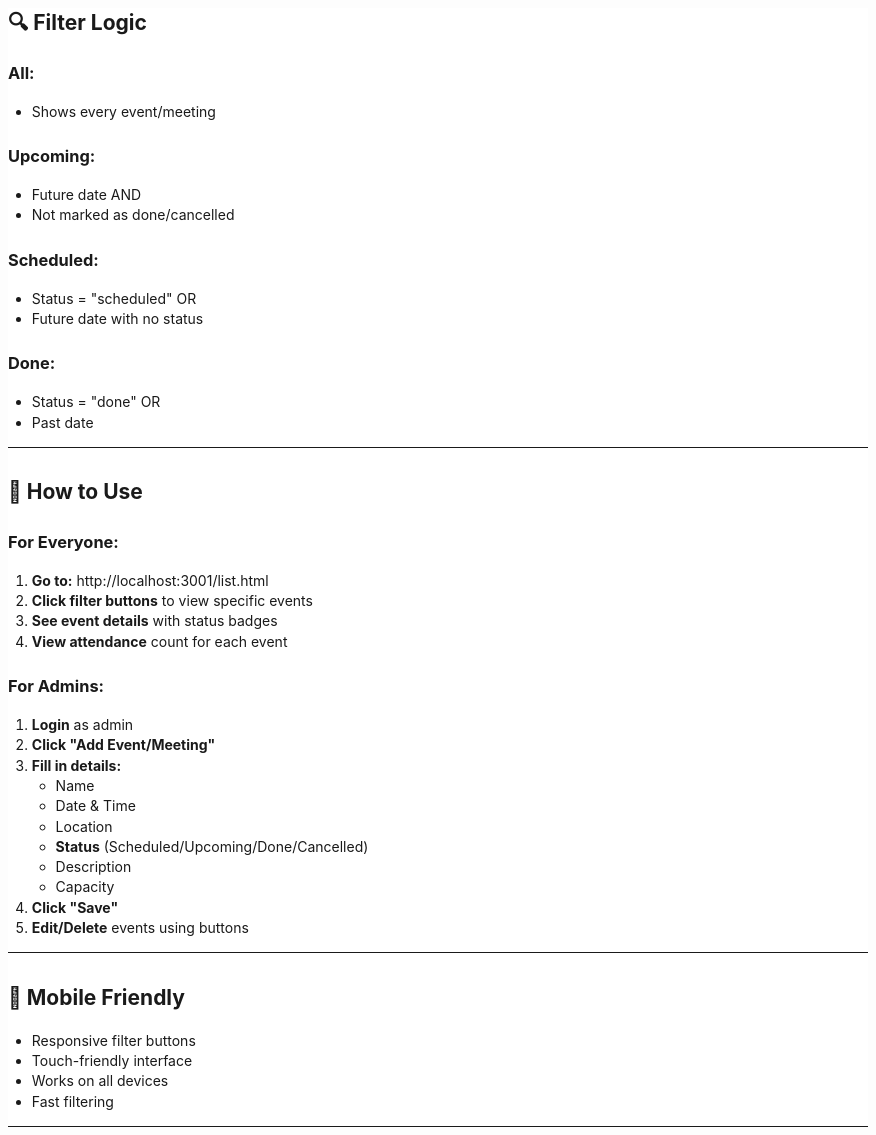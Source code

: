 
## 🔍 Filter Logic

### **All:**
- Shows every event/meeting

### **Upcoming:**
- Future date AND
- Not marked as done/cancelled

### **Scheduled:**
- Status = "scheduled" OR
- Future date with no status

### **Done:**
- Status = "done" OR
- Past date

---

## 🚀 How to Use

### **For Everyone:**

1. **Go to:** http://localhost:3001/list.html
2. **Click filter buttons** to view specific events
3. **See event details** with status badges
4. **View attendance** count for each event

### **For Admins:**

1. **Login** as admin
2. **Click "Add Event/Meeting"**
3. **Fill in details:**
   - Name
   - Date & Time
   - Location
   - **Status** (Scheduled/Upcoming/Done/Cancelled)
   - Description
   - Capacity
4. **Click "Save"**
5. **Edit/Delete** events using buttons

---

## 📱 Mobile Friendly

- Responsive filter buttons
- Touch-friendly interface
- Works on all devices
- Fast filtering

---